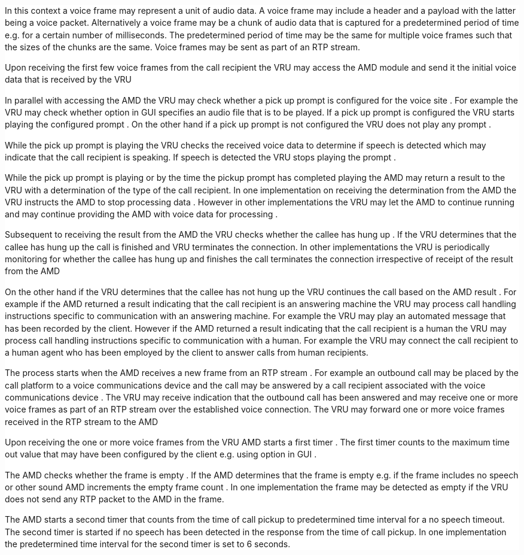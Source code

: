In this context a voice frame may represent a unit of audio data. A voice frame may include a header and a payload with the latter being a voice packet. Alternatively a voice frame may be a chunk of audio data that is captured for a predetermined period of time e.g. for a certain number of milliseconds. The predetermined period of time may be the same for multiple voice frames such that the sizes of the chunks are the same. Voice frames may be sent as part of an RTP stream.

Upon receiving the first few voice frames from the call recipient the VRU may access the AMD module and send it the initial voice data that is received by the VRU

In parallel with accessing the AMD the VRU may check whether a pick up prompt is configured for the voice site . For example the VRU may check whether option in GUI specifies an audio file that is to be played. If a pick up prompt is configured the VRU starts playing the configured prompt . On the other hand if a pick up prompt is not configured the VRU does not play any prompt .

While the pick up prompt is playing the VRU checks the received voice data to determine if speech is detected which may indicate that the call recipient is speaking. If speech is detected the VRU stops playing the prompt .

While the pick up prompt is playing or by the time the pickup prompt has completed playing the AMD may return a result to the VRU with a determination of the type of the call recipient. In one implementation on receiving the determination from the AMD the VRU instructs the AMD to stop processing data . However in other implementations the VRU may let the AMD to continue running and may continue providing the AMD with voice data for processing .

Subsequent to receiving the result from the AMD the VRU checks whether the callee has hung up . If the VRU determines that the callee has hung up the call is finished and VRU terminates the connection. In other implementations the VRU is periodically monitoring for whether the callee has hung up and finishes the call terminates the connection irrespective of receipt of the result from the AMD

On the other hand if the VRU determines that the callee has not hung up the VRU continues the call based on the AMD result . For example if the AMD returned a result indicating that the call recipient is an answering machine the VRU may process call handling instructions specific to communication with an answering machine. For example the VRU may play an automated message that has been recorded by the client. However if the AMD returned a result indicating that the call recipient is a human the VRU may process call handling instructions specific to communication with a human. For example the VRU may connect the call recipient to a human agent who has been employed by the client to answer calls from human recipients.

The process starts when the AMD receives a new frame from an RTP stream . For example an outbound call may be placed by the call platform to a voice communications device and the call may be answered by a call recipient associated with the voice communications device . The VRU may receive indication that the outbound call has been answered and may receive one or more voice frames as part of an RTP stream over the established voice connection. The VRU may forward one or more voice frames received in the RTP stream to the AMD

Upon receiving the one or more voice frames from the VRU AMD starts a first timer . The first timer counts to the maximum time out value that may have been configured by the client e.g. using option in GUI .

The AMD checks whether the frame is empty . If the AMD determines that the frame is empty e.g. if the frame includes no speech or other sound AMD increments the empty frame count . In one implementation the frame may be detected as empty if the VRU does not send any RTP packet to the AMD in the frame.

The AMD starts a second timer that counts from the time of call pickup to predetermined time interval for a no speech timeout. The second timer is started if no speech has been detected in the response from the time of call pickup. In one implementation the predetermined time interval for the second timer is set to 6 seconds.
